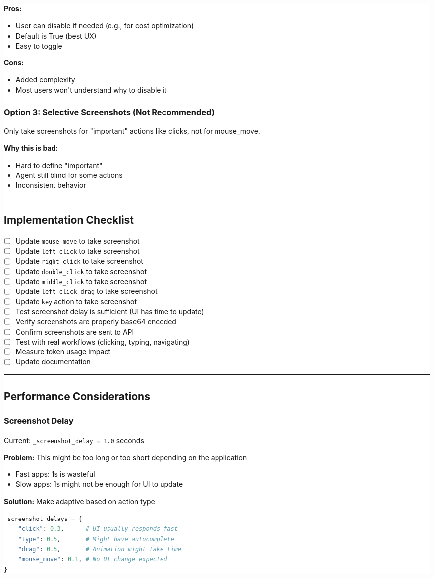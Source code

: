 **Pros:**
- User can disable if needed (e.g., for cost optimization)
- Default is True (best UX)
- Easy to toggle

**Cons:**
- Added complexity
- Most users won't understand why to disable it

### Option 3: Selective Screenshots (Not Recommended)

Only take screenshots for "important" actions like clicks, not for mouse_move.

**Why this is bad:**
- Hard to define "important"
- Agent still blind for some actions
- Inconsistent behavior

---

## Implementation Checklist

- [ ] Update `mouse_move` to take screenshot
- [ ] Update `left_click` to take screenshot
- [ ] Update `right_click` to take screenshot
- [ ] Update `double_click` to take screenshot
- [ ] Update `middle_click` to take screenshot
- [ ] Update `left_click_drag` to take screenshot
- [ ] Update `key` action to take screenshot
- [ ] Test screenshot delay is sufficient (UI has time to update)
- [ ] Verify screenshots are properly base64 encoded
- [ ] Confirm screenshots are sent to API
- [ ] Test with real workflows (clicking, typing, navigating)
- [ ] Measure token usage impact
- [ ] Update documentation

---

## Performance Considerations

### Screenshot Delay
Current: `_screenshot_delay = 1.0` seconds

**Problem:** This might be too long or too short depending on the application
- Fast apps: 1s is wasteful
- Slow apps: 1s might not be enough for UI to update

**Solution:** Make adaptive based on action type
```python
_screenshot_delays = {
    "click": 0.3,      # UI usually responds fast
    "type": 0.5,       # Might have autocomplete
    "drag": 0.5,       # Animation might take time
    "mouse_move": 0.1, # No UI change expected
}
```
